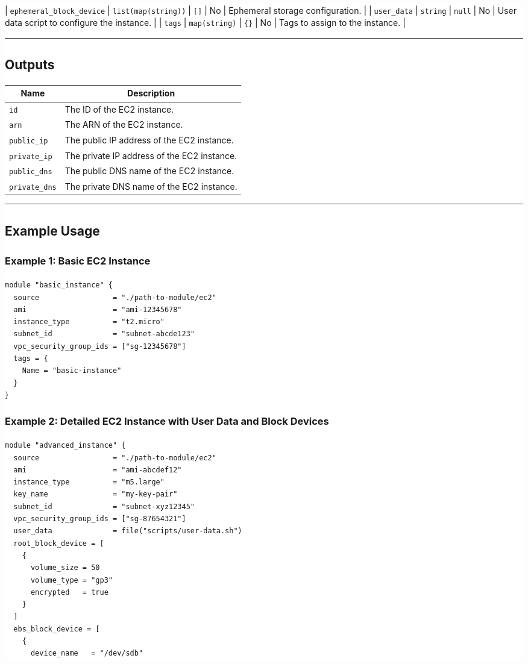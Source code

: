 | `ephemeral_block_device`               | `list(map(string))` | `[]`    | No       | Ephemeral storage configuration.                                          |
| `user_data`                            | `string`            | `null`  | No       | User data script to configure the instance.                               |
| `tags`                                 | `map(string)`       | `{}`    | No       | Tags to assign to the instance.                                           |

---

## **Outputs**

| Name          | Description                                 |
| ------------- | ------------------------------------------- |
| `id`          | The ID of the EC2 instance.                 |
| `arn`         | The ARN of the EC2 instance.                |
| `public_ip`   | The public IP address of the EC2 instance.  |
| `private_ip`  | The private IP address of the EC2 instance. |
| `public_dns`  | The public DNS name of the EC2 instance.    |
| `private_dns` | The private DNS name of the EC2 instance.   |

---

## **Example Usage**

### Example 1: Basic EC2 Instance

```hcl
module "basic_instance" {
  source                 = "./path-to-module/ec2"
  ami                    = "ami-12345678"
  instance_type          = "t2.micro"
  subnet_id              = "subnet-abcde123"
  vpc_security_group_ids = ["sg-12345678"]
  tags = {
    Name = "basic-instance"
  }
}
```

### Example 2: Detailed EC2 Instance with User Data and Block Devices

```hcl
module "advanced_instance" {
  source                 = "./path-to-module/ec2"
  ami                    = "ami-abcdef12"
  instance_type          = "m5.large"
  key_name               = "my-key-pair"
  subnet_id              = "subnet-xyz12345"
  vpc_security_group_ids = ["sg-87654321"]
  user_data              = file("scripts/user-data.sh")
  root_block_device = [
    {
      volume_size = 50
      volume_type = "gp3"
      encrypted   = true
    }
  ]
  ebs_block_device = [
    {
      device_name   = "/dev/sdb"
```
